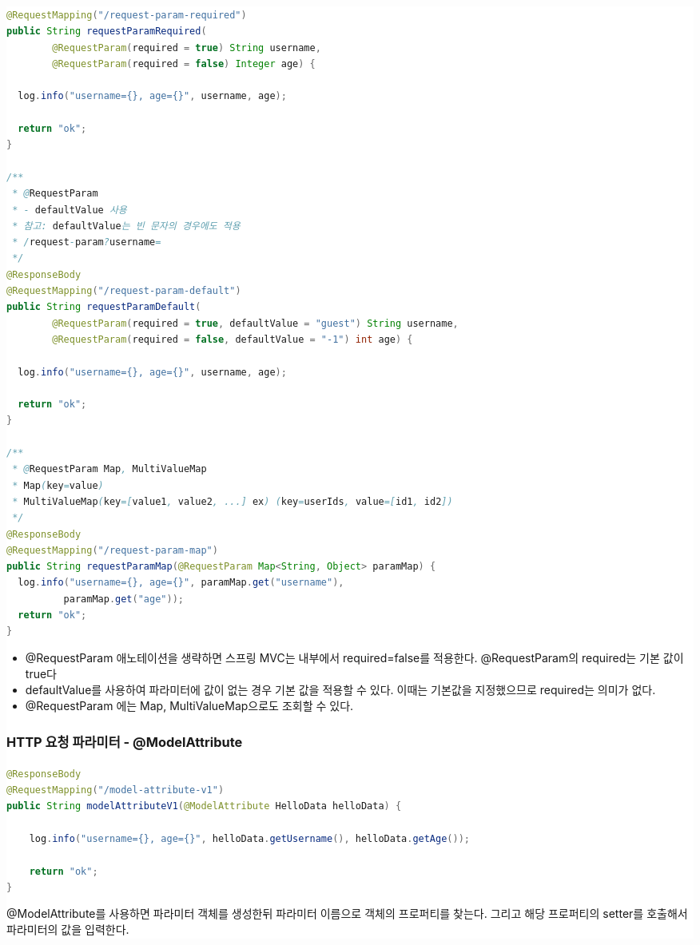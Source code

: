 ```java
@RequestMapping("/request-param-required")
public String requestParamRequired(
        @RequestParam(required = true) String username,
        @RequestParam(required = false) Integer age) {

  log.info("username={}, age={}", username, age);

  return "ok";
}

/**
 * @RequestParam
 * - defaultValue 사용
 * 참고: defaultValue는 빈 문자의 경우에도 적용 
 * /request-param?username=
 */
@ResponseBody
@RequestMapping("/request-param-default")
public String requestParamDefault(
        @RequestParam(required = true, defaultValue = "guest") String username,
        @RequestParam(required = false, defaultValue = "-1") int age) {

  log.info("username={}, age={}", username, age);

  return "ok";
}

/**
 * @RequestParam Map, MultiValueMap
 * Map(key=value)
 * MultiValueMap(key=[value1, value2, ...] ex) (key=userIds, value=[id1, id2])
 */
@ResponseBody
@RequestMapping("/request-param-map")
public String requestParamMap(@RequestParam Map<String, Object> paramMap) {
  log.info("username={}, age={}", paramMap.get("username"),
          paramMap.get("age"));
  return "ok";
}

```

* @RequestParam 애노테이션을 생략하면 스프링 MVC는 내부에서 required=false를 적용한다. @RequestParam의 required는 기본 값이 true다
* defaultValue를 사용하여 파라미터에 값이 없는 경우 기본 값을 적용할 수 있다. 이때는 기본값을 지정했으므로 required는 의미가 없다.
* @RequestParam 에는 Map, MultiValueMap으로도 조회할 수 있다.

### HTTP 요청 파라미터 - @ModelAttribute
```java
@ResponseBody
@RequestMapping("/model-attribute-v1")
public String modelAttributeV1(@ModelAttribute HelloData helloData) {

    log.info("username={}, age={}", helloData.getUsername(), helloData.getAge());

    return "ok";
}
```
@ModelAttribute를 사용하면 파라미터 객체를 생성한뒤 파라미터 이름으로 객체의 프로퍼티를 찾는다. 그리고 해당 프로퍼티의 setter를 호출해서 파라미터의 값을 입력한다.

